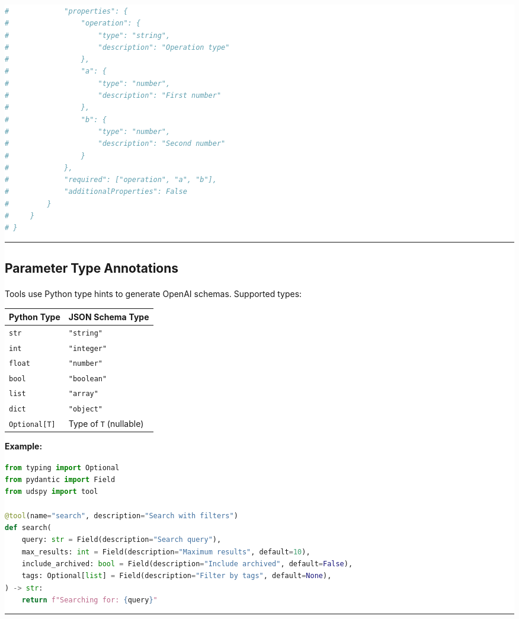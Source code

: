 ```python
#             "properties": {
#                 "operation": {
#                     "type": "string",
#                     "description": "Operation type"
#                 },
#                 "a": {
#                     "type": "number",
#                     "description": "First number"
#                 },
#                 "b": {
#                     "type": "number",
#                     "description": "Second number"
#                 }
#             },
#             "required": ["operation", "a", "b"],
#             "additionalProperties": False
#         }
#     }
# }
```

---

## Parameter Type Annotations

Tools use Python type hints to generate OpenAI schemas. Supported types:

| Python Type | JSON Schema Type |
|-------------|------------------|
| `str` | `"string"` |
| `int` | `"integer"` |
| `float` | `"number"` |
| `bool` | `"boolean"` |
| `list` | `"array"` |
| `dict` | `"object"` |
| `Optional[T]` | Type of `T` (nullable) |

**Example:**

```python
from typing import Optional
from pydantic import Field
from udspy import tool

@tool(name="search", description="Search with filters")
def search(
    query: str = Field(description="Search query"),
    max_results: int = Field(description="Maximum results", default=10),
    include_archived: bool = Field(description="Include archived", default=False),
    tags: Optional[list] = Field(description="Filter by tags", default=None),
) -> str:
    return f"Searching for: {query}"
```

---